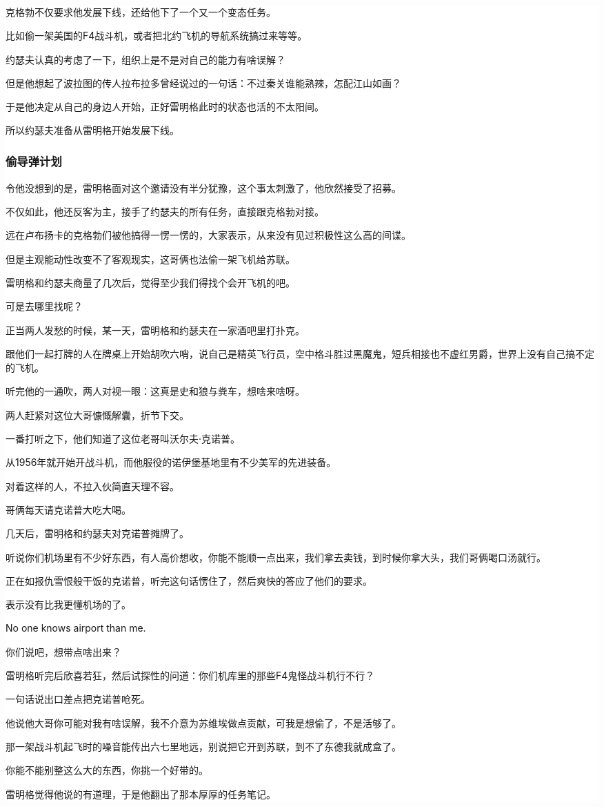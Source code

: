 克格勃不仅要求他发展下线，还给他下了一个又一个变态任务。

比如偷一架美国的F4战斗机，或者把北约飞机的导航系统搞过来等等。

约瑟夫认真的考虑了一下，组织上是不是对自己的能力有啥误解？

但是他想起了波拉图的传人拉布拉多曾经说过的一句话：不过秦关谁能熟辣，怎配江山如画？

于是他决定从自己的身边人开始，正好雷明格此时的状态也活的不太阳间。

所以约瑟夫准备从雷明格开始发展下线。

### 偷导弹计划

令他没想到的是，雷明格面对这个邀请没有半分犹豫，这个事太刺激了，他欣然接受了招募。

不仅如此，他还反客为主，接手了约瑟夫的所有任务，直接跟克格勃对接。

远在卢布扬卡的克格勃们被他搞得一愣一愣的，大家表示，从来没有见过积极性这么高的间谍。

但是主观能动性改变不了客观现实，这哥俩也法偷一架飞机给苏联。

雷明格和约瑟夫商量了几次后，觉得至少我们得找个会开飞机的吧。

可是去哪里找呢？

正当两人发愁的时候，某一天，雷明格和约瑟夫在一家酒吧里打扑克。

跟他们一起打牌的人在牌桌上开始胡吹六哨，说自己是精英飞行员，空中格斗胜过黑魔鬼，短兵相接也不虚红男爵，世界上没有自己搞不定的飞机。

听完他的一通吹，两人对视一眼：这真是史和狼与粪车，想啥来啥呀。

两人赶紧对这位大哥慷慨解囊，折节下交。

一番打听之下，他们知道了这位老哥叫沃尔夫·克诺普。

从1956年就开始开战斗机，而他服役的诺伊堡基地里有不少美军的先进装备。

对着这样的人，不拉入伙简直天理不容。

哥俩每天请克诺普大吃大喝。

几天后，雷明格和约瑟夫对克诺普摊牌了。

听说你们机场里有不少好东西，有人高价想收，你能不能顺一点出来，我们拿去卖钱，到时候你拿大头，我们哥俩喝口汤就行。

正在如报仇雪恨般干饭的克诺普，听完这句话愣住了，然后爽快的答应了他们的要求。

表示没有比我更懂机场的了。

No one knows airport than me.

你们说吧，想带点啥出来？

雷明格听完后欣喜若狂，然后试探性的问道：你们机库里的那些F4鬼怪战斗机行不行？

一句话说出口差点把克诺普呛死。

他说他大哥你可能对我有啥误解，我不介意为苏维埃做点贡献，可我是想偷了，不是活够了。

那一架战斗机起飞时的噪音能传出六七里地远，别说把它开到苏联，到不了东德我就成盒了。

你能不能别整这么大的东西，你挑一个好带的。

雷明格觉得他说的有道理，于是他翻出了那本厚厚的任务笔记。
